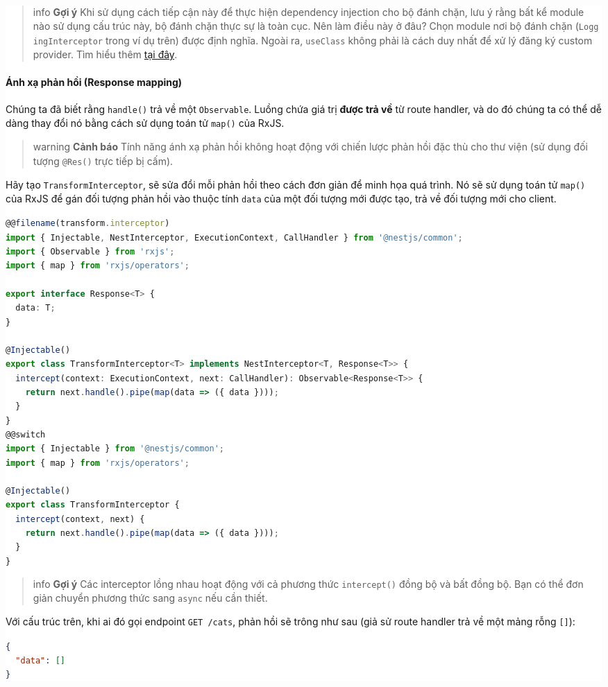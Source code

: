 > info **Gợi ý** Khi sử dụng cách tiếp cận này để thực hiện dependency injection cho bộ đánh chặn, lưu ý rằng bất kể module nào sử dụng cấu trúc này, bộ đánh chặn thực sự là toàn cục. Nên làm điều này ở đâu? Chọn module nơi bộ đánh chặn (`LoggingInterceptor` trong ví dụ trên) được định nghĩa. Ngoài ra, `useClass` không phải là cách duy nhất để xử lý đăng ký custom provider. Tìm hiểu thêm [tại đây](/fundamentals/custom-providers).

#### Ánh xạ phản hồi (Response mapping)

Chúng ta đã biết rằng `handle()` trả về một `Observable`. Luồng chứa giá trị **được trả về** từ route handler, và do đó chúng ta có thể dễ dàng thay đổi nó bằng cách sử dụng toán tử `map()` của RxJS.

> warning **Cảnh báo** Tính năng ánh xạ phản hồi không hoạt động với chiến lược phản hồi đặc thù cho thư viện (sử dụng đối tượng `@Res()` trực tiếp bị cấm).

Hãy tạo `TransformInterceptor`, sẽ sửa đổi mỗi phản hồi theo cách đơn giản để minh họa quá trình. Nó sẽ sử dụng toán tử `map()` của RxJS để gán đối tượng phản hồi vào thuộc tính `data` của một đối tượng mới được tạo, trả về đối tượng mới cho client.

```typescript
@@filename(transform.interceptor)
import { Injectable, NestInterceptor, ExecutionContext, CallHandler } from '@nestjs/common';
import { Observable } from 'rxjs';
import { map } from 'rxjs/operators';

export interface Response<T> {
  data: T;
}

@Injectable()
export class TransformInterceptor<T> implements NestInterceptor<T, Response<T>> {
  intercept(context: ExecutionContext, next: CallHandler): Observable<Response<T>> {
    return next.handle().pipe(map(data => ({ data })));
  }
}
@@switch
import { Injectable } from '@nestjs/common';
import { map } from 'rxjs/operators';

@Injectable()
export class TransformInterceptor {
  intercept(context, next) {
    return next.handle().pipe(map(data => ({ data })));
  }
}
```

> info **Gợi ý** Các interceptor lồng nhau hoạt động với cả phương thức `intercept()` đồng bộ và bất đồng bộ. Bạn có thể đơn giản chuyển phương thức sang `async` nếu cần thiết.

Với cấu trúc trên, khi ai đó gọi endpoint `GET /cats`, phản hồi sẽ trông như sau (giả sử route handler trả về một mảng rỗng `[]`):

```json
{
  "data": []
}
```
